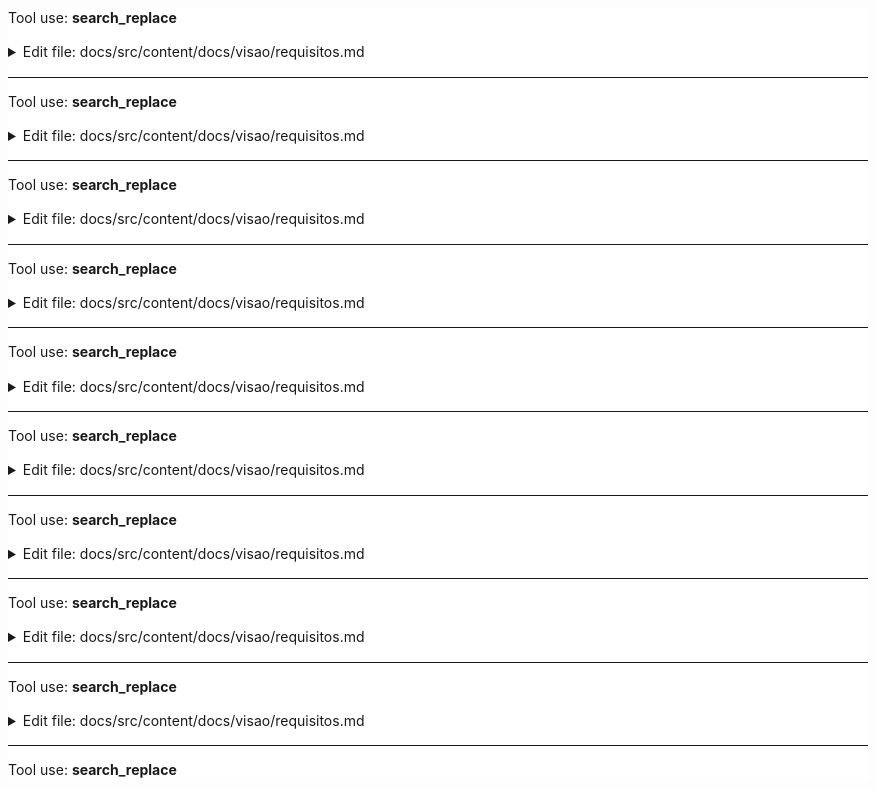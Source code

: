 Tool use: **search_replace**


<details><summary>Edit file: docs/src/content/docs/visao/requisitos.md</summary></details>

---

Tool use: **search_replace**


<details><summary>Edit file: docs/src/content/docs/visao/requisitos.md</summary></details>

---

Tool use: **search_replace**


<details><summary>Edit file: docs/src/content/docs/visao/requisitos.md</summary></details>

---

Tool use: **search_replace**


<details><summary>Edit file: docs/src/content/docs/visao/requisitos.md</summary></details>

---

Tool use: **search_replace**


<details><summary>Edit file: docs/src/content/docs/visao/requisitos.md</summary></details>

---

Tool use: **search_replace**


<details><summary>Edit file: docs/src/content/docs/visao/requisitos.md</summary></details>

---

Tool use: **search_replace**


<details><summary>Edit file: docs/src/content/docs/visao/requisitos.md</summary></details>

---

Tool use: **search_replace**


<details><summary>Edit file: docs/src/content/docs/visao/requisitos.md</summary></details>

---

Tool use: **search_replace**


<details><summary>Edit file: docs/src/content/docs/visao/requisitos.md</summary></details>

---

Tool use: **search_replace**

